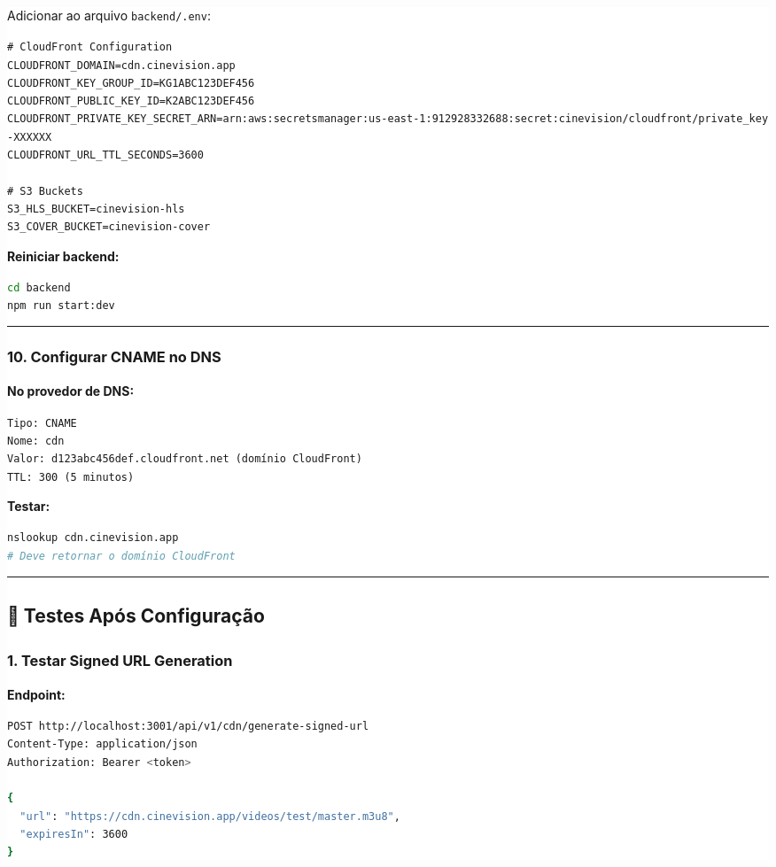Adicionar ao arquivo `backend/.env`:

```env
# CloudFront Configuration
CLOUDFRONT_DOMAIN=cdn.cinevision.app
CLOUDFRONT_KEY_GROUP_ID=KG1ABC123DEF456
CLOUDFRONT_PUBLIC_KEY_ID=K2ABC123DEF456
CLOUDFRONT_PRIVATE_KEY_SECRET_ARN=arn:aws:secretsmanager:us-east-1:912928332688:secret:cinevision/cloudfront/private_key-XXXXXX
CLOUDFRONT_URL_TTL_SECONDS=3600

# S3 Buckets
S3_HLS_BUCKET=cinevision-hls
S3_COVER_BUCKET=cinevision-cover
```

**Reiniciar backend:**
```bash
cd backend
npm run start:dev
```

---

### 10. Configurar CNAME no DNS

**No provedor de DNS:**
```
Tipo: CNAME
Nome: cdn
Valor: d123abc456def.cloudfront.net (domínio CloudFront)
TTL: 300 (5 minutos)
```

**Testar:**
```bash
nslookup cdn.cinevision.app
# Deve retornar o domínio CloudFront
```

---

## 🧪 Testes Após Configuração

### 1. Testar Signed URL Generation

**Endpoint:**
```bash
POST http://localhost:3001/api/v1/cdn/generate-signed-url
Content-Type: application/json
Authorization: Bearer <token>

{
  "url": "https://cdn.cinevision.app/videos/test/master.m3u8",
  "expiresIn": 3600
}
```
